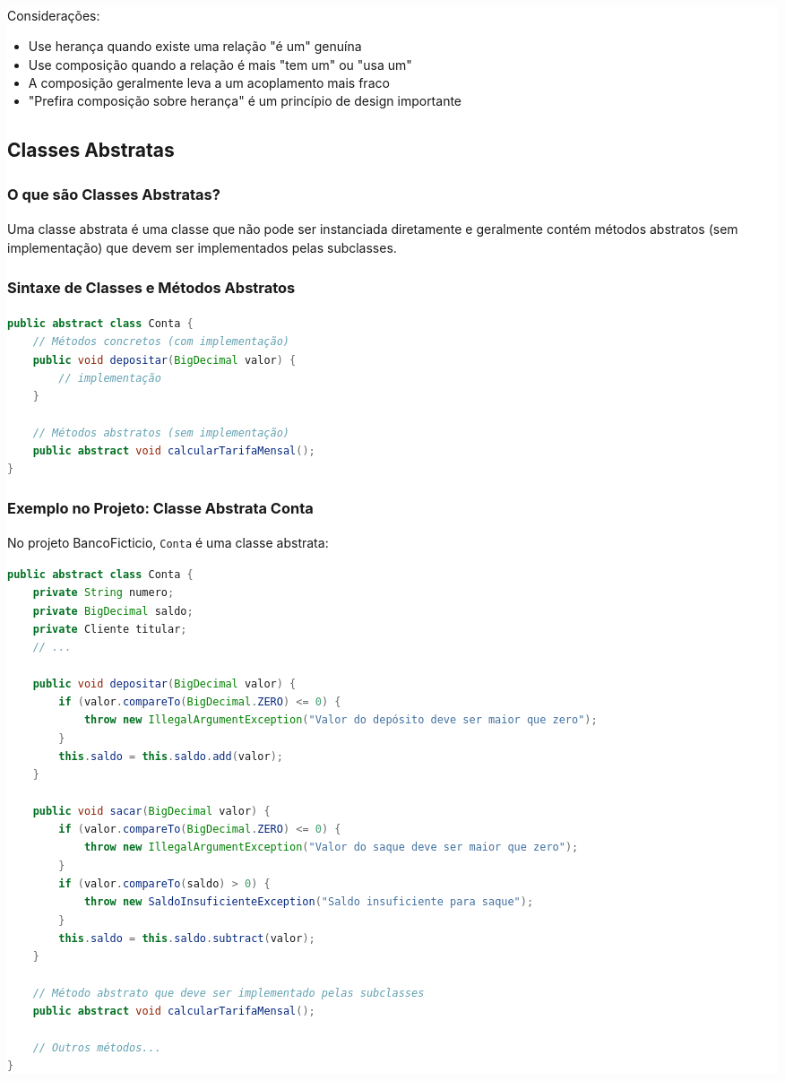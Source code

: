 Considerações:
- Use herança quando existe uma relação "é um" genuína
- Use composição quando a relação é mais "tem um" ou "usa um"
- A composição geralmente leva a um acoplamento mais fraco
- "Prefira composição sobre herança" é um princípio de design importante

## Classes Abstratas

### O que são Classes Abstratas?

Uma classe abstrata é uma classe que não pode ser instanciada diretamente e geralmente contém métodos abstratos (sem implementação) que devem ser implementados pelas subclasses.

### Sintaxe de Classes e Métodos Abstratos

```java
public abstract class Conta {
    // Métodos concretos (com implementação)
    public void depositar(BigDecimal valor) {
        // implementação
    }
    
    // Métodos abstratos (sem implementação)
    public abstract void calcularTarifaMensal();
}
```

### Exemplo no Projeto: Classe Abstrata Conta

No projeto BancoFicticio, `Conta` é uma classe abstrata:

```java
public abstract class Conta {
    private String numero;
    private BigDecimal saldo;
    private Cliente titular;
    // ...
    
    public void depositar(BigDecimal valor) {
        if (valor.compareTo(BigDecimal.ZERO) <= 0) {
            throw new IllegalArgumentException("Valor do depósito deve ser maior que zero");
        }
        this.saldo = this.saldo.add(valor);
    }
    
    public void sacar(BigDecimal valor) {
        if (valor.compareTo(BigDecimal.ZERO) <= 0) {
            throw new IllegalArgumentException("Valor do saque deve ser maior que zero");
        }
        if (valor.compareTo(saldo) > 0) {
            throw new SaldoInsuficienteException("Saldo insuficiente para saque");
        }
        this.saldo = this.saldo.subtract(valor);
    }
    
    // Método abstrato que deve ser implementado pelas subclasses
    public abstract void calcularTarifaMensal();
    
    // Outros métodos...
}
```

